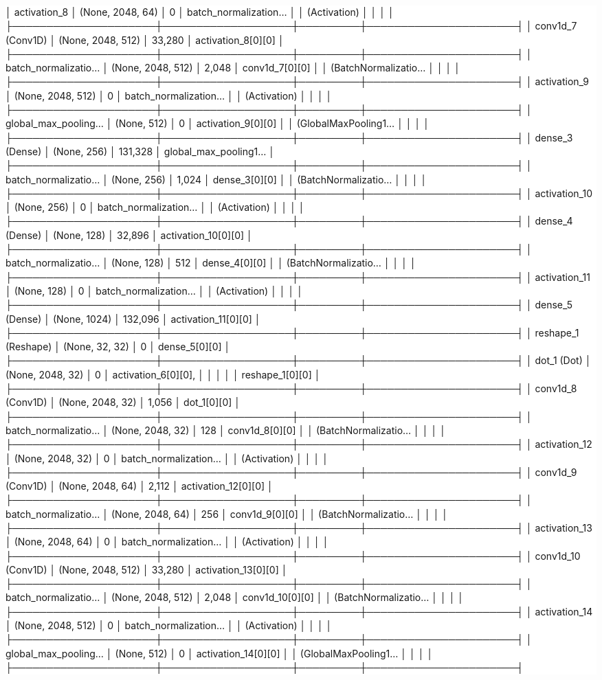 │ activation_8 │ (None, 2048, 64) │ 0 │ batch_normalization… │
│ (Activation) │ │ │ │
├─────────────────────┼───────────────────┼─────────┼──────────────────────┤
│ conv1d_7 (Conv1D) │ (None, 2048, 512) │ 33,280 │ activation_8\[0\]\[0\] │
├─────────────────────┼───────────────────┼─────────┼──────────────────────┤
│ batch_normalizatio… │ (None, 2048, 512) │ 2,048 │ conv1d_7\[0\]\[0\] │
│ (BatchNormalizatio… │ │ │ │
├─────────────────────┼───────────────────┼─────────┼──────────────────────┤
│ activation_9 │ (None, 2048, 512) │ 0 │ batch_normalization… │
│ (Activation) │ │ │ │
├─────────────────────┼───────────────────┼─────────┼──────────────────────┤
│ global_max_pooling… │ (None, 512) │ 0 │ activation_9\[0\]\[0\] │
│ (GlobalMaxPooling1… │ │ │ │
├─────────────────────┼───────────────────┼─────────┼──────────────────────┤
│ dense_3 (Dense) │ (None, 256) │ 131,328 │ global_max_pooling1… │
├─────────────────────┼───────────────────┼─────────┼──────────────────────┤
│ batch_normalizatio… │ (None, 256) │ 1,024 │ dense_3\[0\]\[0\] │
│ (BatchNormalizatio… │ │ │ │
├─────────────────────┼───────────────────┼─────────┼──────────────────────┤
│ activation_10 │ (None, 256) │ 0 │ batch_normalization… │
│ (Activation) │ │ │ │
├─────────────────────┼───────────────────┼─────────┼──────────────────────┤
│ dense_4 (Dense) │ (None, 128) │ 32,896 │ activation_10\[0\]\[0\] │
├─────────────────────┼───────────────────┼─────────┼──────────────────────┤
│ batch_normalizatio… │ (None, 128) │ 512 │ dense_4\[0\]\[0\] │
│ (BatchNormalizatio… │ │ │ │
├─────────────────────┼───────────────────┼─────────┼──────────────────────┤
│ activation_11 │ (None, 128) │ 0 │ batch_normalization… │
│ (Activation) │ │ │ │
├─────────────────────┼───────────────────┼─────────┼──────────────────────┤
│ dense_5 (Dense) │ (None, 1024) │ 132,096 │ activation_11\[0\]\[0\] │
├─────────────────────┼───────────────────┼─────────┼──────────────────────┤
│ reshape_1 (Reshape) │ (None, 32, 32) │ 0 │ dense_5\[0\]\[0\] │
├─────────────────────┼───────────────────┼─────────┼──────────────────────┤
│ dot_1 (Dot) │ (None, 2048, 32) │ 0 │ activation_6\[0\]\[0\], │
│ │ │ │ reshape_1\[0\]\[0\] │
├─────────────────────┼───────────────────┼─────────┼──────────────────────┤
│ conv1d_8 (Conv1D) │ (None, 2048, 32) │ 1,056 │ dot_1\[0\]\[0\] │
├─────────────────────┼───────────────────┼─────────┼──────────────────────┤
│ batch_normalizatio… │ (None, 2048, 32) │ 128 │ conv1d_8\[0\]\[0\] │
│ (BatchNormalizatio… │ │ │ │
├─────────────────────┼───────────────────┼─────────┼──────────────────────┤
│ activation_12 │ (None, 2048, 32) │ 0 │ batch_normalization… │
│ (Activation) │ │ │ │
├─────────────────────┼───────────────────┼─────────┼──────────────────────┤
│ conv1d_9 (Conv1D) │ (None, 2048, 64) │ 2,112 │ activation_12\[0\]\[0\] │
├─────────────────────┼───────────────────┼─────────┼──────────────────────┤
│ batch_normalizatio… │ (None, 2048, 64) │ 256 │ conv1d_9\[0\]\[0\] │
│ (BatchNormalizatio… │ │ │ │
├─────────────────────┼───────────────────┼─────────┼──────────────────────┤
│ activation_13 │ (None, 2048, 64) │ 0 │ batch_normalization… │
│ (Activation) │ │ │ │
├─────────────────────┼───────────────────┼─────────┼──────────────────────┤
│ conv1d_10 (Conv1D) │ (None, 2048, 512) │ 33,280 │ activation_13\[0\]\[0\] │
├─────────────────────┼───────────────────┼─────────┼──────────────────────┤
│ batch_normalizatio… │ (None, 2048, 512) │ 2,048 │ conv1d_10\[0\]\[0\] │
│ (BatchNormalizatio… │ │ │ │
├─────────────────────┼───────────────────┼─────────┼──────────────────────┤
│ activation_14 │ (None, 2048, 512) │ 0 │ batch_normalization… │
│ (Activation) │ │ │ │
├─────────────────────┼───────────────────┼─────────┼──────────────────────┤
│ global_max_pooling… │ (None, 512) │ 0 │ activation_14\[0\]\[0\] │
│ (GlobalMaxPooling1… │ │ │ │
├─────────────────────┼───────────────────┼─────────┼──────────────────────┤